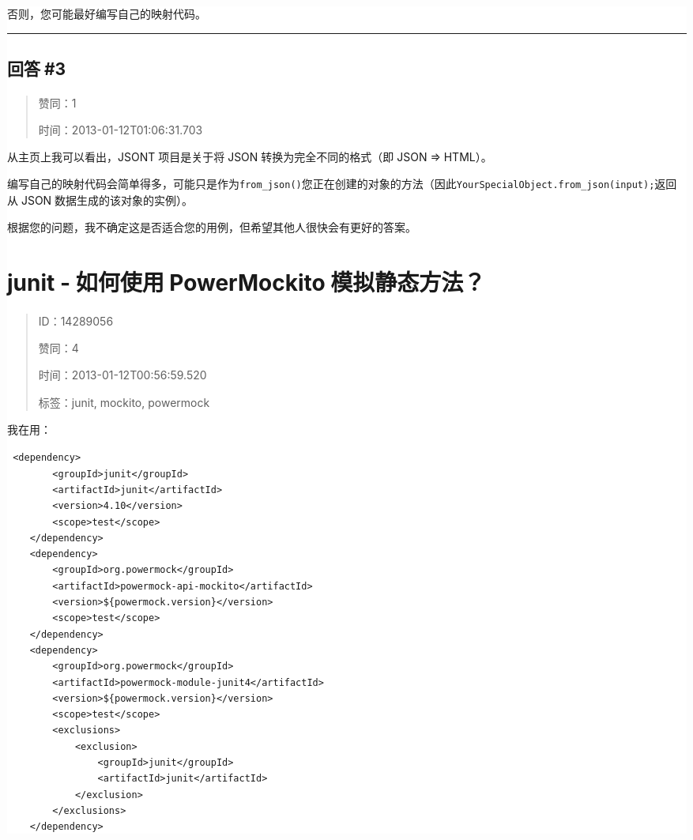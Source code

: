 否则，您可能最好编写自己的映射代码。

* * *

## 回答 #3

> 赞同：1
> 
> 时间：2013-01-12T01:06:31.703

从主页上我可以看出，JSONT 项目是关于将 JSON 转换为完全不同的格式（即 JSON => HTML）。

编写自己的映射代码会简单得多，可能只是作为`from_json()`您正在创建的对象的方法（因此`YourSpecialObject.from_json(input);`返回从 JSON 数据生成的该对象的实例）。

根据您的问题，我不确定这是否适合您的用例，但希望其他人很快会有更好的答案。

# junit - 如何使用 PowerMockito 模拟静态方法？

> ID：14289056
> 
> 赞同：4
> 
> 时间：2013-01-12T00:56:59.520
> 
> 标签：junit, mockito, powermock

我在用：

```
 <dependency>
        <groupId>junit</groupId>
        <artifactId>junit</artifactId>
        <version>4.10</version>
        <scope>test</scope>
    </dependency>
    <dependency>
        <groupId>org.powermock</groupId>
        <artifactId>powermock-api-mockito</artifactId>
        <version>${powermock.version}</version>
        <scope>test</scope>
    </dependency>
    <dependency>
        <groupId>org.powermock</groupId>
        <artifactId>powermock-module-junit4</artifactId>
        <version>${powermock.version}</version>
        <scope>test</scope>
        <exclusions>
            <exclusion>
                <groupId>junit</groupId>
                <artifactId>junit</artifactId>
            </exclusion>
        </exclusions>
    </dependency> 
```
